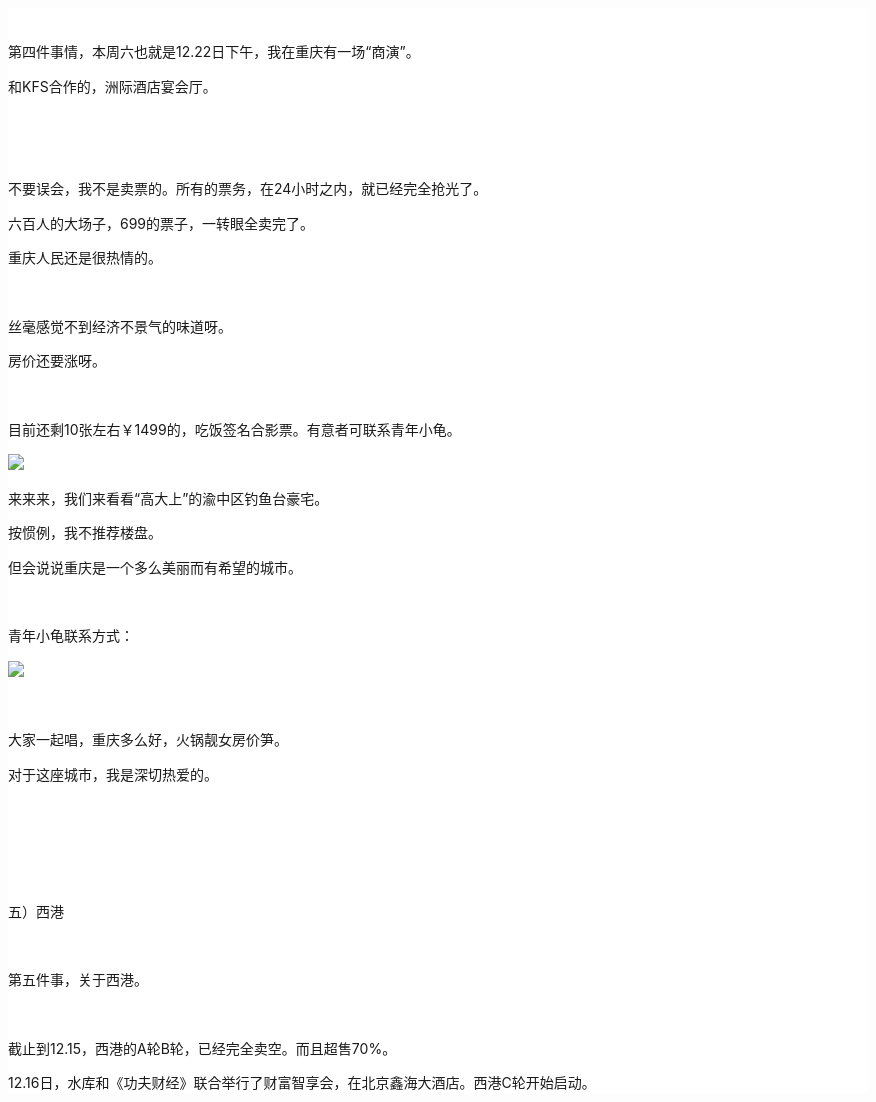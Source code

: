 &nbsp;

第四件事情，本周六也就是12.22日下午，我在重庆有一场“商演”。

和KFS合作的，洲际酒店宴会厅。

&nbsp;

&nbsp;

不要误会，我不是卖票的。所有的票务，在24小时之内，就已经完全抢光了。

六百人的大场子，699的票子，一转眼全卖完了。

重庆人民还是很热情的。

&nbsp;

丝毫感觉不到经济不景气的味道呀。

房价还要涨呀。

&nbsp;

目前还剩10张左右￥1499的，吃饭签名合影票。有意者可联系青年小龟。

<img class="" data-backh="992" data-backw="558" data-before-oversubscription-url="https://mmbiz.qpic.cn/mmbiz_png/Ok4hZ0tV6r5LF4l5Aa7fU1jRforqBzNtHgqHhOro91cnaRVCJ13jiahgribtvOI7tib42tibFTl4N1bs5qtbo9sNCA/0?wx_fmt=png" data-copyright="0" data-ratio="1.7779850746268657" data-s="300,640" src="https://mmbiz.qpic.cn/mmbiz_png/Ok4hZ0tV6r5LF4l5Aa7fU1jRforqBzNtHgqHhOro91cnaRVCJ13jiahgribtvOI7tib42tibFTl4N1bs5qtbo9sNCA/640?wx_fmt=png" data-type="png" data-w="1072" style="width: 100%;height: auto;">

来来来，我们来看看“高大上”的渝中区钓鱼台豪宅。

按惯例，我不推荐楼盘。

但会说说重庆是一个多么美丽而有希望的城市。

&nbsp;

青年小龟联系方式：

<img class="" data-backh="287" data-backw="558" data-before-oversubscription-url="https://mmbiz.qpic.cn/mmbiz_png/Ok4hZ0tV6r5LF4l5Aa7fU1jRforqBzNtmay0qaibNT2rUXupSlN0OX9ZNkWUYibEbBOeiaETmiaeYbSuZhqUPwPv9A/0?wx_fmt=png" data-copyright="0" data-ratio="0.5150884495317378" data-s="300,640" src="https://mmbiz.qpic.cn/mmbiz_png/Ok4hZ0tV6r5LF4l5Aa7fU1jRforqBzNtmay0qaibNT2rUXupSlN0OX9ZNkWUYibEbBOeiaETmiaeYbSuZhqUPwPv9A/640?wx_fmt=png" data-type="png" data-w="961" style="width: 100%;height: auto;">

&nbsp;

大家一起唱，重庆多么好，火锅靓女房价笋。

对于这座城市，我是深切热爱的。

&nbsp;

&nbsp;

&nbsp;

五）西港

&nbsp;

第五件事，关于西港。

&nbsp;

截止到12.15，西港的A轮B轮，已经完全卖空。而且超售70%。

12.16日，水库和《功夫财经》联合举行了财富智享会，在北京鑫海大酒店。西港C轮开始启动。
